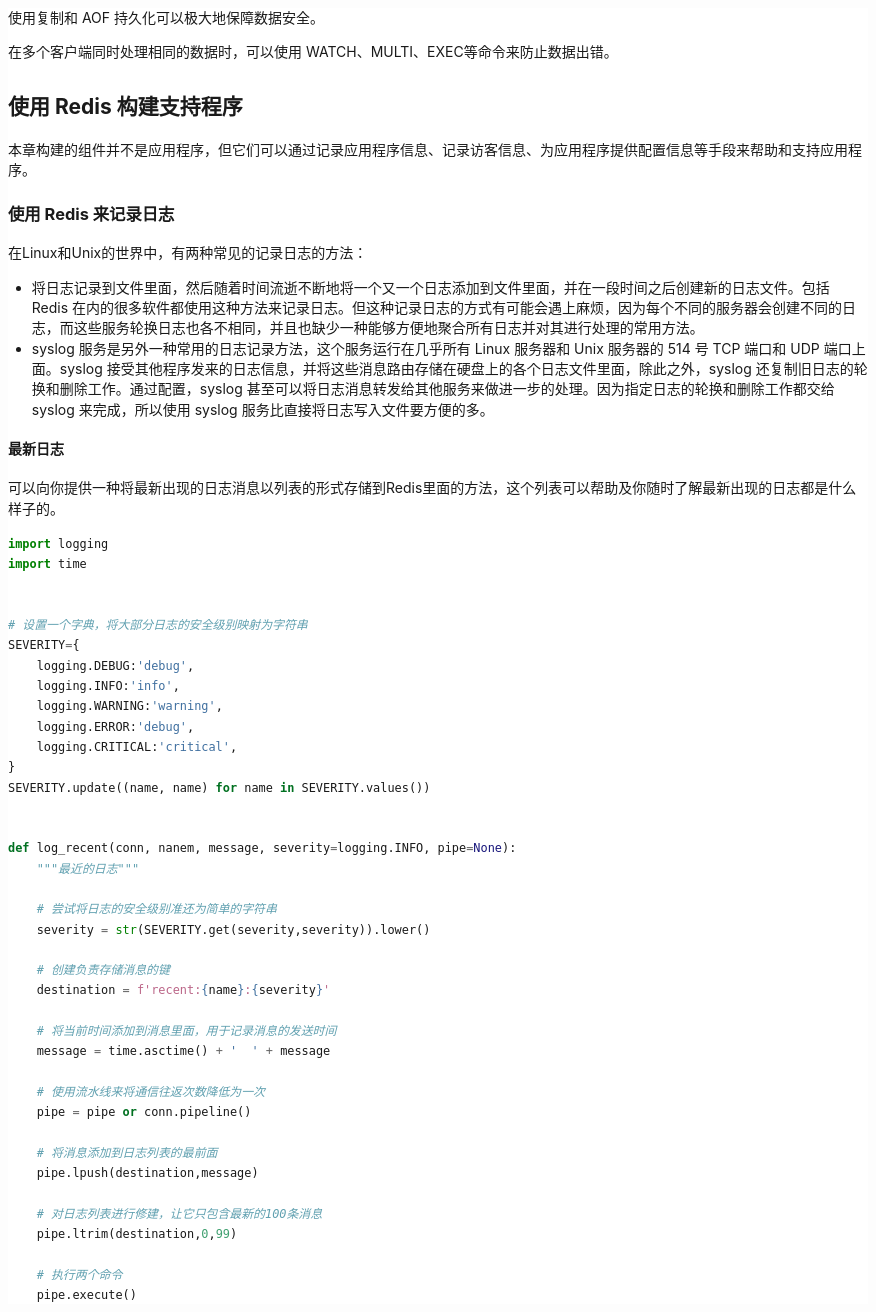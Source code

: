 使用复制和 AOF 持久化可以极大地保障数据安全。

在多个客户端同时处理相同的数据时，可以使用 WATCH、MULTI、EXEC等命令来防止数据出错。

## 使用 Redis 构建支持程序

本章构建的组件并不是应用程序，但它们可以通过记录应用程序信息、记录访客信息、为应用程序提供配置信息等手段来帮助和支持应用程序。

### 使用 Redis 来记录日志

在Linux和Unix的世界中，有两种常见的记录日志的方法：

* 将日志记录到文件里面，然后随着时间流逝不断地将一个又一个日志添加到文件里面，并在一段时间之后创建新的日志文件。包括 Redis 在内的很多软件都使用这种方法来记录日志。但这种记录日志的方式有可能会遇上麻烦，因为每个不同的服务器会创建不同的日志，而这些服务轮换日志也各不相同，并且也缺少一种能够方便地聚合所有日志并对其进行处理的常用方法。
* syslog 服务是另外一种常用的日志记录方法，这个服务运行在几乎所有 Linux 服务器和 Unix 服务器的 514 号 TCP 端口和 UDP 端口上面。syslog 接受其他程序发来的日志信息，并将这些消息路由存储在硬盘上的各个日志文件里面，除此之外，syslog 还复制旧日志的轮换和删除工作。通过配置，syslog 甚至可以将日志消息转发给其他服务来做进一步的处理。因为指定日志的轮换和删除工作都交给 syslog 来完成，所以使用 syslog 服务比直接将日志写入文件要方便的多。

#### 最新日志

可以向你提供一种将最新出现的日志消息以列表的形式存储到Redis里面的方法，这个列表可以帮助及你随时了解最新出现的日志都是什么样子的。

```python
import logging
import time


# 设置一个字典，将大部分日志的安全级别映射为字符串
SEVERITY={
    logging.DEBUG:'debug',
    logging.INFO:'info',
    logging.WARNING:'warning',
    logging.ERROR:'debug',
    logging.CRITICAL:'critical',
}
SEVERITY.update((name, name) for name in SEVERITY.values())


def log_recent(conn, nanem, message, severity=logging.INFO, pipe=None):
    """最近的日志"""

    # 尝试将日志的安全级别准还为简单的字符串
    severity = str(SEVERITY.get(severity,severity)).lower()

    # 创建负责存储消息的键
    destination = f'recent:{name}:{severity}'

    # 将当前时间添加到消息里面，用于记录消息的发送时间
    message = time.asctime() + '  ' + message

    # 使用流水线来将通信往返次数降低为一次
    pipe = pipe or conn.pipeline()

    # 将消息添加到日志列表的最前面
    pipe.lpush(destination,message)

    # 对日志列表进行修建，让它只包含最新的100条消息
    pipe.ltrim(destination,0,99)

    # 执行两个命令
    pipe.execute()

```
